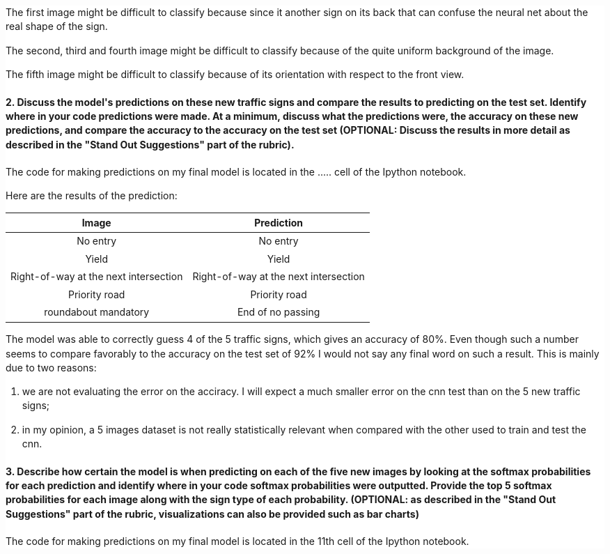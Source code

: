 The first image might be difficult to classify because since it another sign on its back that can confuse the neural net about the real shape of the sign.

The second, third and fourth image might be difficult to classify because of the quite uniform background of the image.

The fifth image might be difficult to classify because of its orientation with respect to the front view.

#### 2. Discuss the model's predictions on these new traffic signs and compare the results to predicting on the test set. Identify where in your code predictions were made. At a minimum, discuss what the predictions were, the accuracy on these new predictions, and compare the accuracy to the accuracy on the test set (OPTIONAL: Discuss the results in more detail as described in the "Stand Out Suggestions" part of the rubric).

The code for making predictions on my final model is located in the ..... cell of the Ipython notebook.

Here are the results of the prediction:

| Image			        |     Prediction	        					| 
|:---------------------:|:---------------------------------------------:| 
| No entry      		| No entry   									| 
| Yield    			| Yield										|
|Right-of-way at the next intersection					| Right-of-way at the next intersection											|
| Priority road	      		| Priority road					 				|
| roundabout mandatory			|  End of no passing      							|

The model was able to correctly guess 4 of the 5 traffic signs, which gives an accuracy of 80%. Even though such a number seems to compare favorably to the accuracy on the test set of 92% I would not say any final word on such a result. This is 
mainly due to two reasons:

1) we are not evaluating the error on the acciracy. I will expect a much smaller error on the cnn test than on the 5 new traffic signs;

2) in my opinion, a 5 images dataset is not really statistically relevant when compared with the other used to train and test the cnn.

#### 3. Describe how certain the model is when predicting on each of the five new images by looking at the softmax probabilities for each prediction and identify where in your code softmax probabilities were outputted. Provide the top 5 softmax probabilities for each image along with the sign type of each probability. (OPTIONAL: as described in the "Stand Out Suggestions" part of the rubric, visualizations can also be provided such as bar charts)

The code for making predictions on my final model is located in the 11th cell of the Ipython notebook.
